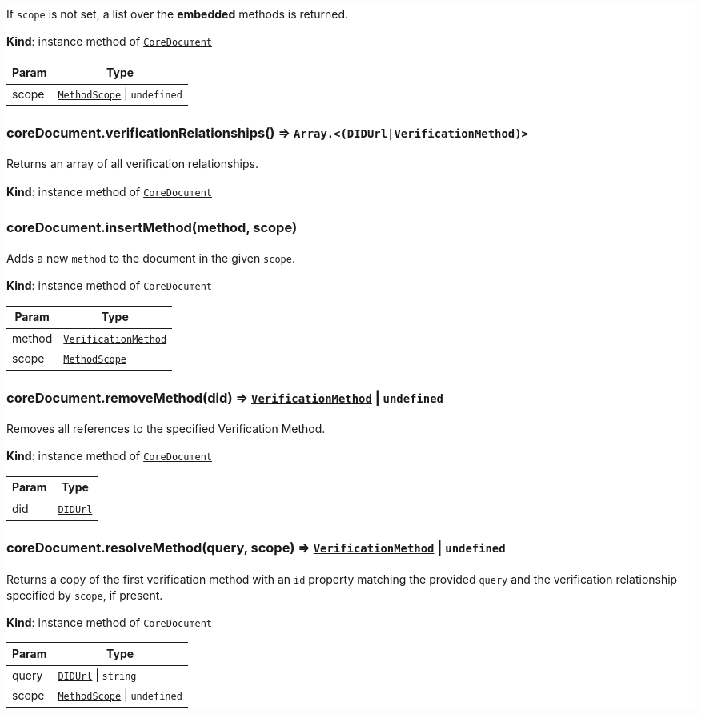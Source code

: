If `scope` is not set, a list over the **embedded** methods is returned.

**Kind**: instance method of [<code>CoreDocument</code>](#CoreDocument)  

| Param | Type |
| --- | --- |
| scope | [<code>MethodScope</code>](#MethodScope) \| <code>undefined</code> | 

<a name="CoreDocument+verificationRelationships"></a>

### coreDocument.verificationRelationships() ⇒ <code>Array.&lt;(DIDUrl\|VerificationMethod)&gt;</code>
Returns an array of all verification relationships.

**Kind**: instance method of [<code>CoreDocument</code>](#CoreDocument)  
<a name="CoreDocument+insertMethod"></a>

### coreDocument.insertMethod(method, scope)
Adds a new `method` to the document in the given `scope`.

**Kind**: instance method of [<code>CoreDocument</code>](#CoreDocument)  

| Param | Type |
| --- | --- |
| method | [<code>VerificationMethod</code>](#VerificationMethod) | 
| scope | [<code>MethodScope</code>](#MethodScope) | 

<a name="CoreDocument+removeMethod"></a>

### coreDocument.removeMethod(did) ⇒ [<code>VerificationMethod</code>](#VerificationMethod) \| <code>undefined</code>
Removes all references to the specified Verification Method.

**Kind**: instance method of [<code>CoreDocument</code>](#CoreDocument)  

| Param | Type |
| --- | --- |
| did | [<code>DIDUrl</code>](#DIDUrl) | 

<a name="CoreDocument+resolveMethod"></a>

### coreDocument.resolveMethod(query, scope) ⇒ [<code>VerificationMethod</code>](#VerificationMethod) \| <code>undefined</code>
Returns a copy of the first verification method with an `id` property
matching the provided `query` and the verification relationship
specified by `scope`, if present.

**Kind**: instance method of [<code>CoreDocument</code>](#CoreDocument)  

| Param | Type |
| --- | --- |
| query | [<code>DIDUrl</code>](#DIDUrl) \| <code>string</code> | 
| scope | [<code>MethodScope</code>](#MethodScope) \| <code>undefined</code> | 
